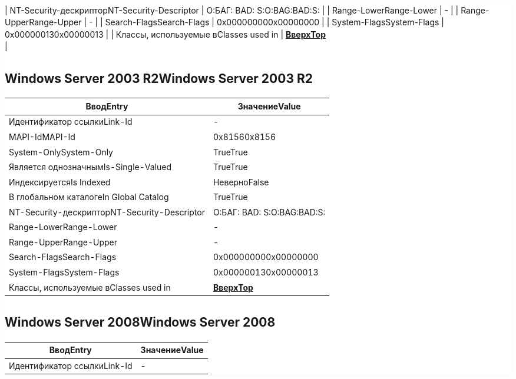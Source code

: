 | <span data-ttu-id="7a9d1-195">NT-Security-дескриптор</span><span class="sxs-lookup"><span data-stu-id="7a9d1-195">NT-Security-Descriptor</span></span> | <span data-ttu-id="7a9d1-196">О:БАГ: BAD: S:</span><span class="sxs-lookup"><span data-stu-id="7a9d1-196">O:BAG:BAD:S:</span></span>                    |
| <span data-ttu-id="7a9d1-197">Range-Lower</span><span class="sxs-lookup"><span data-stu-id="7a9d1-197">Range-Lower</span></span>            | \-                              |
| <span data-ttu-id="7a9d1-198">Range-Upper</span><span class="sxs-lookup"><span data-stu-id="7a9d1-198">Range-Upper</span></span>            | \-                              |
| <span data-ttu-id="7a9d1-199">Search-Flags</span><span class="sxs-lookup"><span data-stu-id="7a9d1-199">Search-Flags</span></span>           | <span data-ttu-id="7a9d1-200">0x00000000</span><span class="sxs-lookup"><span data-stu-id="7a9d1-200">0x00000000</span></span>                      |
| <span data-ttu-id="7a9d1-201">System-Flags</span><span class="sxs-lookup"><span data-stu-id="7a9d1-201">System-Flags</span></span>           | <span data-ttu-id="7a9d1-202">0x00000013</span><span class="sxs-lookup"><span data-stu-id="7a9d1-202">0x00000013</span></span>                      |
| <span data-ttu-id="7a9d1-203">Классы, используемые в</span><span class="sxs-lookup"><span data-stu-id="7a9d1-203">Classes used in</span></span>        | [<span data-ttu-id="7a9d1-204">**Вверх**</span><span class="sxs-lookup"><span data-stu-id="7a9d1-204">**Top**</span></span>](c-top.md)<br/> |



## <a name="windows-server-2003-r2"></a><span data-ttu-id="7a9d1-205">Windows Server 2003 R2</span><span class="sxs-lookup"><span data-stu-id="7a9d1-205">Windows Server 2003 R2</span></span>



| <span data-ttu-id="7a9d1-206">Ввод</span><span class="sxs-lookup"><span data-stu-id="7a9d1-206">Entry</span></span> | <span data-ttu-id="7a9d1-207">Значение</span><span class="sxs-lookup"><span data-stu-id="7a9d1-207">Value</span></span> |
|------------------------|---------------------------------|
| <span data-ttu-id="7a9d1-208">Идентификатор ссылки</span><span class="sxs-lookup"><span data-stu-id="7a9d1-208">Link-Id</span></span>                | \-                              |
| <span data-ttu-id="7a9d1-209">MAPI-Id</span><span class="sxs-lookup"><span data-stu-id="7a9d1-209">MAPI-Id</span></span>                | <span data-ttu-id="7a9d1-210">0x8156</span><span class="sxs-lookup"><span data-stu-id="7a9d1-210">0x8156</span></span>                          |
| <span data-ttu-id="7a9d1-211">System-Only</span><span class="sxs-lookup"><span data-stu-id="7a9d1-211">System-Only</span></span>            | <span data-ttu-id="7a9d1-212">True</span><span class="sxs-lookup"><span data-stu-id="7a9d1-212">True</span></span>                            |
| <span data-ttu-id="7a9d1-213">Является однозначным</span><span class="sxs-lookup"><span data-stu-id="7a9d1-213">Is-Single-Valued</span></span>       | <span data-ttu-id="7a9d1-214">True</span><span class="sxs-lookup"><span data-stu-id="7a9d1-214">True</span></span>                            |
| <span data-ttu-id="7a9d1-215">Индексируется</span><span class="sxs-lookup"><span data-stu-id="7a9d1-215">Is Indexed</span></span>             | <span data-ttu-id="7a9d1-216">Неверно</span><span class="sxs-lookup"><span data-stu-id="7a9d1-216">False</span></span>                           |
| <span data-ttu-id="7a9d1-217">В глобальном каталоге</span><span class="sxs-lookup"><span data-stu-id="7a9d1-217">In Global Catalog</span></span>      | <span data-ttu-id="7a9d1-218">True</span><span class="sxs-lookup"><span data-stu-id="7a9d1-218">True</span></span>                            |
| <span data-ttu-id="7a9d1-219">NT-Security-дескриптор</span><span class="sxs-lookup"><span data-stu-id="7a9d1-219">NT-Security-Descriptor</span></span> | <span data-ttu-id="7a9d1-220">О:БАГ: BAD: S:</span><span class="sxs-lookup"><span data-stu-id="7a9d1-220">O:BAG:BAD:S:</span></span>                    |
| <span data-ttu-id="7a9d1-221">Range-Lower</span><span class="sxs-lookup"><span data-stu-id="7a9d1-221">Range-Lower</span></span>            | \-                              |
| <span data-ttu-id="7a9d1-222">Range-Upper</span><span class="sxs-lookup"><span data-stu-id="7a9d1-222">Range-Upper</span></span>            | \-                              |
| <span data-ttu-id="7a9d1-223">Search-Flags</span><span class="sxs-lookup"><span data-stu-id="7a9d1-223">Search-Flags</span></span>           | <span data-ttu-id="7a9d1-224">0x00000000</span><span class="sxs-lookup"><span data-stu-id="7a9d1-224">0x00000000</span></span>                      |
| <span data-ttu-id="7a9d1-225">System-Flags</span><span class="sxs-lookup"><span data-stu-id="7a9d1-225">System-Flags</span></span>           | <span data-ttu-id="7a9d1-226">0x00000013</span><span class="sxs-lookup"><span data-stu-id="7a9d1-226">0x00000013</span></span>                      |
| <span data-ttu-id="7a9d1-227">Классы, используемые в</span><span class="sxs-lookup"><span data-stu-id="7a9d1-227">Classes used in</span></span>        | [<span data-ttu-id="7a9d1-228">**Вверх**</span><span class="sxs-lookup"><span data-stu-id="7a9d1-228">**Top**</span></span>](c-top.md)<br/> |



## <a name="windows-server-2008"></a><span data-ttu-id="7a9d1-229">Windows Server 2008</span><span class="sxs-lookup"><span data-stu-id="7a9d1-229">Windows Server 2008</span></span>



| <span data-ttu-id="7a9d1-230">Ввод</span><span class="sxs-lookup"><span data-stu-id="7a9d1-230">Entry</span></span> | <span data-ttu-id="7a9d1-231">Значение</span><span class="sxs-lookup"><span data-stu-id="7a9d1-231">Value</span></span> |
|------------------------|---------------------------------|
| <span data-ttu-id="7a9d1-232">Идентификатор ссылки</span><span class="sxs-lookup"><span data-stu-id="7a9d1-232">Link-Id</span></span>                | \-                              |